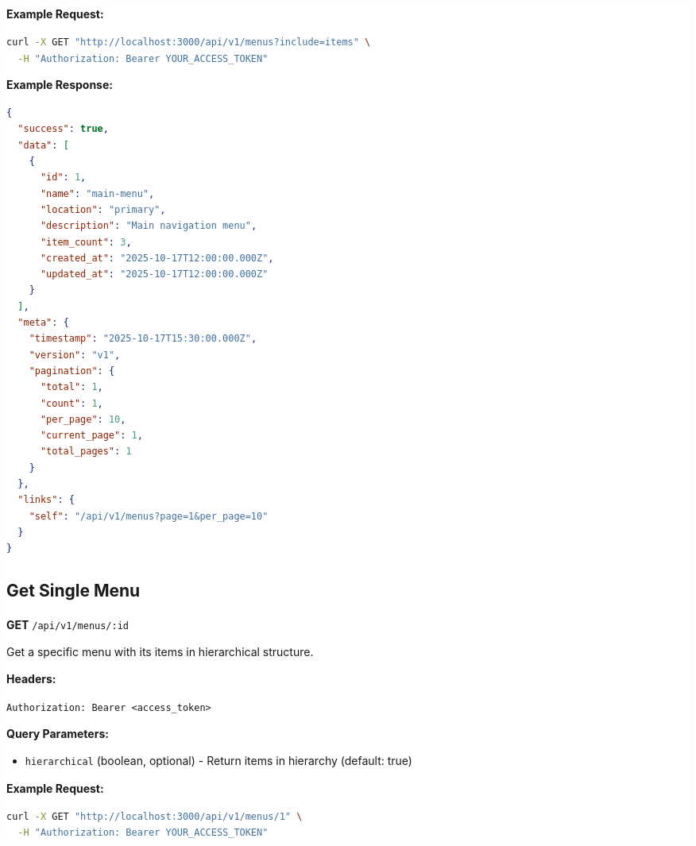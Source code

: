 **Example Request:**
```bash
curl -X GET "http://localhost:3000/api/v1/menus?include=items" \
  -H "Authorization: Bearer YOUR_ACCESS_TOKEN"
```

**Example Response:**
```json
{
  "success": true,
  "data": [
    {
      "id": 1,
      "name": "main-menu",
      "location": "primary",
      "description": "Main navigation menu",
      "item_count": 3,
      "created_at": "2025-10-17T12:00:00.000Z",
      "updated_at": "2025-10-17T12:00:00.000Z"
    }
  ],
  "meta": {
    "timestamp": "2025-10-17T15:30:00.000Z",
    "version": "v1",
    "pagination": {
      "total": 1,
      "count": 1,
      "per_page": 10,
      "current_page": 1,
      "total_pages": 1
    }
  },
  "links": {
    "self": "/api/v1/menus?page=1&per_page=10"
  }
}
```

## Get Single Menu

**GET** `/api/v1/menus/:id`

Get a specific menu with its items in hierarchical structure.

**Headers:**
```
Authorization: Bearer <access_token>
```

**Query Parameters:**
- `hierarchical` (boolean, optional) - Return items in hierarchy (default: true)

**Example Request:**
```bash
curl -X GET "http://localhost:3000/api/v1/menus/1" \
  -H "Authorization: Bearer YOUR_ACCESS_TOKEN"
```
